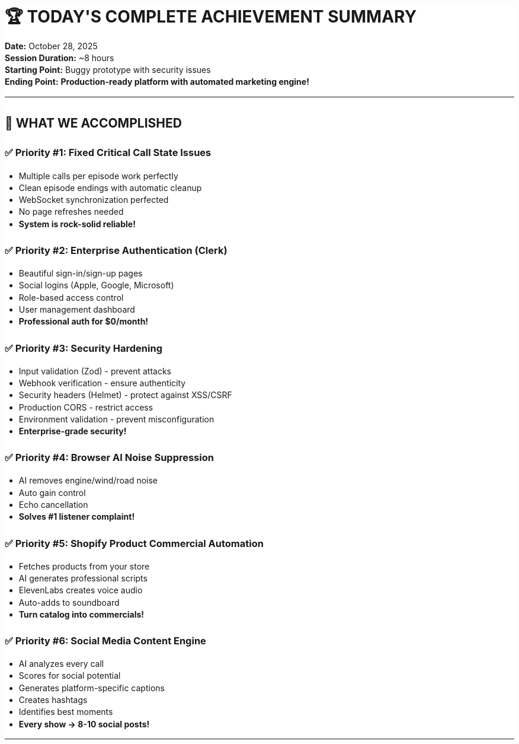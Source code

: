 # 🏆 TODAY'S COMPLETE ACHIEVEMENT SUMMARY

**Date:** October 28, 2025  
**Session Duration:** ~8 hours  
**Starting Point:** Buggy prototype with security issues  
**Ending Point:** **Production-ready platform with automated marketing engine!**

---

## 🎯 WHAT WE ACCOMPLISHED

### ✅ **Priority #1: Fixed Critical Call State Issues**
- Multiple calls per episode work perfectly
- Clean episode endings with automatic cleanup
- WebSocket synchronization perfected
- No page refreshes needed
- **System is rock-solid reliable!**

### ✅ **Priority #2: Enterprise Authentication (Clerk)**
- Beautiful sign-in/sign-up pages
- Social logins (Apple, Google, Microsoft)
- Role-based access control
- User management dashboard
- **Professional auth for $0/month!**

### ✅ **Priority #3: Security Hardening**
- Input validation (Zod) - prevent attacks
- Webhook verification - ensure authenticity
- Security headers (Helmet) - protect against XSS/CSRF
- Production CORS - restrict access
- Environment validation - prevent misconfiguration
- **Enterprise-grade security!**

### ✅ **Priority #4: Browser AI Noise Suppression**
- AI removes engine/wind/road noise
- Auto gain control
- Echo cancellation
- **Solves #1 listener complaint!**

### ✅ **Priority #5: Shopify Product Commercial Automation**
- Fetches products from your store
- AI generates professional scripts
- ElevenLabs creates voice audio
- Auto-adds to soundboard
- **Turn catalog into commercials!**

### ✅ **Priority #6: Social Media Content Engine**
- AI analyzes every call
- Scores for social potential
- Generates platform-specific captions
- Creates hashtags
- Identifies best moments
- **Every show → 8-10 social posts!**

---